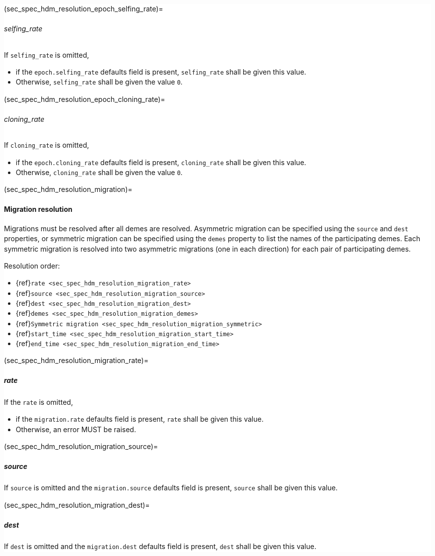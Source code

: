 (sec_spec_hdm_resolution_epoch_selfing_rate)=
###### selfing_rate

If ``selfing_rate`` is omitted,
- if the ``epoch.selfing_rate`` defaults field is present,
  ``selfing_rate`` shall be given this value.
- Otherwise, ``selfing_rate`` shall be given the value ``0``.

(sec_spec_hdm_resolution_epoch_cloning_rate)=
###### cloning_rate

If ``cloning_rate`` is omitted,
- if the ``epoch.cloning_rate`` defaults field is present,
  ``cloning_rate`` shall be given this value.
- Otherwise, ``cloning_rate`` shall be given the value ``0``.

(sec_spec_hdm_resolution_migration)=
#### Migration resolution

Migrations must be resolved after all demes are resolved.
Asymmetric migration can be specified using the ``source``
and ``dest`` properties, or symmetric migration can be
specified using the ``demes`` property to list the names
of the participating demes. Each symmetric migration is resolved
into two asymmetric migrations (one in each direction) for each
pair of participating demes.

Resolution order:
- {ref}`rate <sec_spec_hdm_resolution_migration_rate>`
- {ref}`source <sec_spec_hdm_resolution_migration_source>`
- {ref}`dest <sec_spec_hdm_resolution_migration_dest>`
- {ref}`demes <sec_spec_hdm_resolution_migration_demes>`
- {ref}`Symmetric migration <sec_spec_hdm_resolution_migration_symmetric>`
- {ref}`start_time <sec_spec_hdm_resolution_migration_start_time>`
- {ref}`end_time <sec_spec_hdm_resolution_migration_end_time>`

(sec_spec_hdm_resolution_migration_rate)=
##### rate

If the ``rate`` is omitted,
- if the ``migration.rate`` defaults field is present,
  ``rate`` shall be given this value.
- Otherwise, an error MUST be raised.

(sec_spec_hdm_resolution_migration_source)=
##### source

If ``source`` is omitted and the ``migration.source`` defaults field is present,
``source`` shall be given this value.

(sec_spec_hdm_resolution_migration_dest)=
##### dest

If ``dest`` is omitted and the ``migration.dest`` defaults field is present,
``dest`` shall be given this value.
